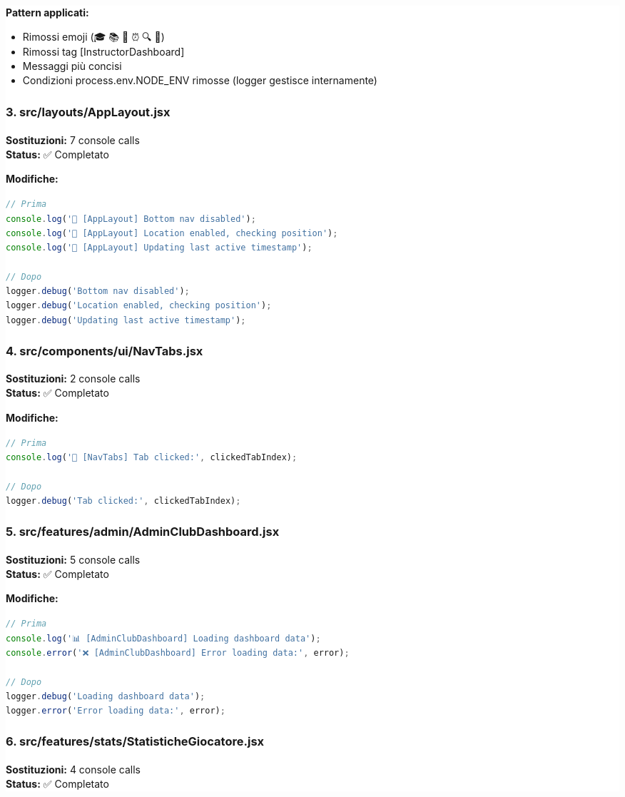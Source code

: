 **Pattern applicati:**
- Rimossi emoji (🎓 📚 🏓 ⏰ 🔍 🔎)
- Rimossi tag [InstructorDashboard]
- Messaggi più concisi
- Condizioni process.env.NODE_ENV rimosse (logger gestisce internamente)

### 3. src/layouts/AppLayout.jsx
**Sostituzioni:** 7 console calls  
**Status:** ✅ Completato

**Modifiche:**
```javascript
// Prima
console.log('🚫 [AppLayout] Bottom nav disabled');
console.log('📍 [AppLayout] Location enabled, checking position');
console.log('🔄 [AppLayout] Updating last active timestamp');

// Dopo
logger.debug('Bottom nav disabled');
logger.debug('Location enabled, checking position');
logger.debug('Updating last active timestamp');
```

### 4. src/components/ui/NavTabs.jsx
**Sostituzioni:** 2 console calls  
**Status:** ✅ Completato

**Modifiche:**
```javascript
// Prima
console.log('🔘 [NavTabs] Tab clicked:', clickedTabIndex);

// Dopo
logger.debug('Tab clicked:', clickedTabIndex);
```

### 5. src/features/admin/AdminClubDashboard.jsx
**Sostituzioni:** 5 console calls  
**Status:** ✅ Completato

**Modifiche:**
```javascript
// Prima
console.log('📊 [AdminClubDashboard] Loading dashboard data');
console.error('❌ [AdminClubDashboard] Error loading data:', error);

// Dopo
logger.debug('Loading dashboard data');
logger.error('Error loading data:', error);
```

### 6. src/features/stats/StatisticheGiocatore.jsx
**Sostituzioni:** 4 console calls  
**Status:** ✅ Completato
